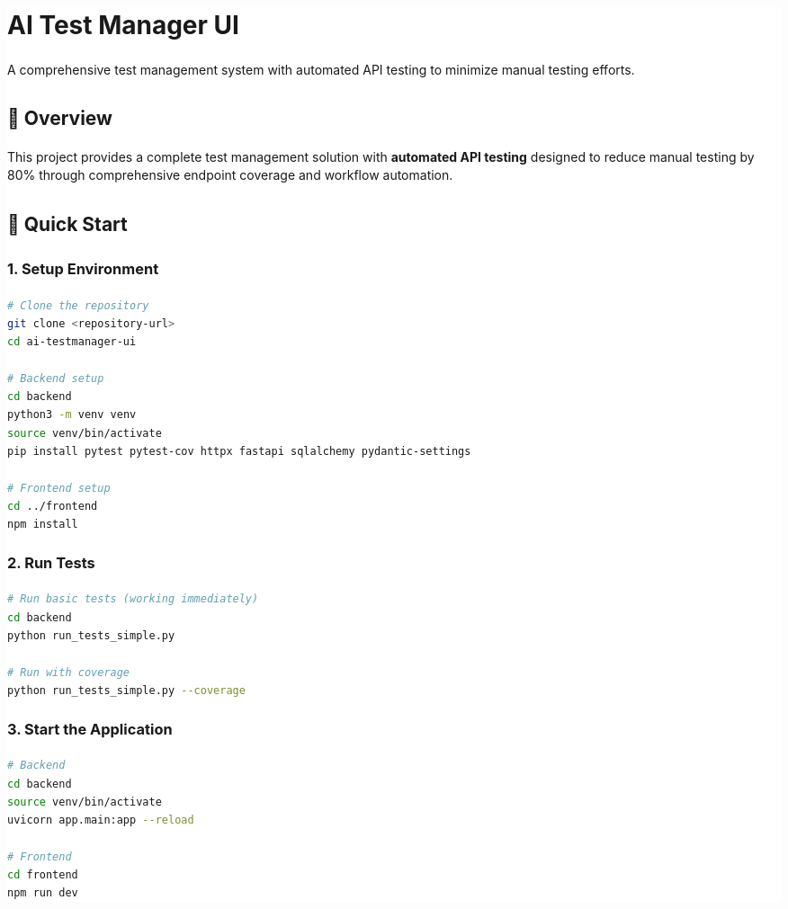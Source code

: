# AI Test Manager UI

A comprehensive test management system with automated API testing to minimize manual testing efforts.

## 🎯 Overview

This project provides a complete test management solution with **automated API testing** designed to reduce manual testing by 80% through comprehensive endpoint coverage and workflow automation.

## 🚀 Quick Start

### 1. Setup Environment
```bash
# Clone the repository
git clone <repository-url>
cd ai-testmanager-ui

# Backend setup
cd backend
python3 -m venv venv
source venv/bin/activate
pip install pytest pytest-cov httpx fastapi sqlalchemy pydantic-settings

# Frontend setup
cd ../frontend
npm install
```

### 2. Run Tests
```bash
# Run basic tests (working immediately)
cd backend
python run_tests_simple.py

# Run with coverage
python run_tests_simple.py --coverage
```

### 3. Start the Application
```bash
# Backend
cd backend
source venv/bin/activate
uvicorn app.main:app --reload

# Frontend
cd frontend
npm run dev
```
